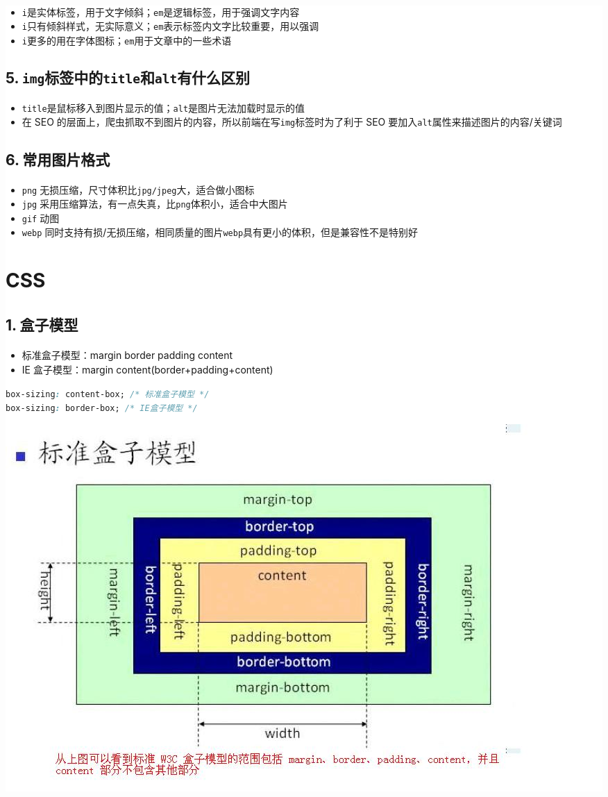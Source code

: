 
- `i`是实体标签，用于文字倾斜；`em`是逻辑标签，用于强调文字内容
- `i`只有倾斜样式，无实际意义；`em`表示标签内文字比较重要，用以强调
- `i`更多的用在字体图标；`em`用于文章中的一些术语

## 5. `img`标签中的`title`和`alt`有什么区别

- `title`是鼠标移入到图片显示的值；`alt`是图片无法加载时显示的值
- 在 SEO 的层面上，爬虫抓取不到图片的内容，所以前端在写`img`标签时为了利于 SEO 要加入`alt`属性来描述图片的内容/关键词

## 6. 常用图片格式

- `png` 无损压缩，尺寸体积比`jpg/jpeg`大，适合做小图标
- `jpg` 采用压缩算法，有一点失真，比`png`体积小，适合中大图片
- `gif` 动图
- `webp` 同时支持有损/无损压缩，相同质量的图片`webp`具有更小的体积，但是兼容性不是特别好

# CSS

## 1. 盒子模型

- 标准盒子模型：margin border padding content
- IE 盒子模型：margin content(border+padding+content)

```css
box-sizing: content-box; /* 标准盒子模型 */
box-sizing: border-box; /* IE盒子模型 */
```

![标准盒子模型](./images/标准盒子模型.jpeg)